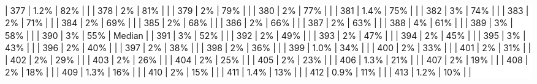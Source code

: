 | 377 | 1.2% | 82% |  |
| 378 | 2% | 81% |  |
| 379 | 2% | 79% |  |
| 380 | 2% | 77% |  |
| 381 | 1.4% | 75% |  |
| 382 | 3% | 74% |  |
| 383 | 2% | 71% |  |
| 384 | 2% | 69% |  |
| 385 | 2% | 68% |  |
| 386 | 2% | 66% |  |
| 387 | 2% | 63% |  |
| 388 | 4% | 61% |  |
| 389 | 3% | 58% |  |
| 390 | 3% | 55% | Median |
| 391 | 3% | 52% |  |
| 392 | 2% | 49% |  |
| 393 | 2% | 47% |  |
| 394 | 2% | 45% |  |
| 395 | 3% | 43% |  |
| 396 | 2% | 40% |  |
| 397 | 2% | 38% |  |
| 398 | 2% | 36% |  |
| 399 | 1.0% | 34% |  |
| 400 | 2% | 33% |  |
| 401 | 2% | 31% |  |
| 402 | 2% | 29% |  |
| 403 | 2% | 26% |  |
| 404 | 2% | 25% |  |
| 405 | 2% | 23% |  |
| 406 | 1.3% | 21% |  |
| 407 | 2% | 19% |  |
| 408 | 2% | 18% |  |
| 409 | 1.3% | 16% |  |
| 410 | 2% | 15% |  |
| 411 | 1.4% | 13% |  |
| 412 | 0.9% | 11% |  |
| 413 | 1.2% | 10% |  |